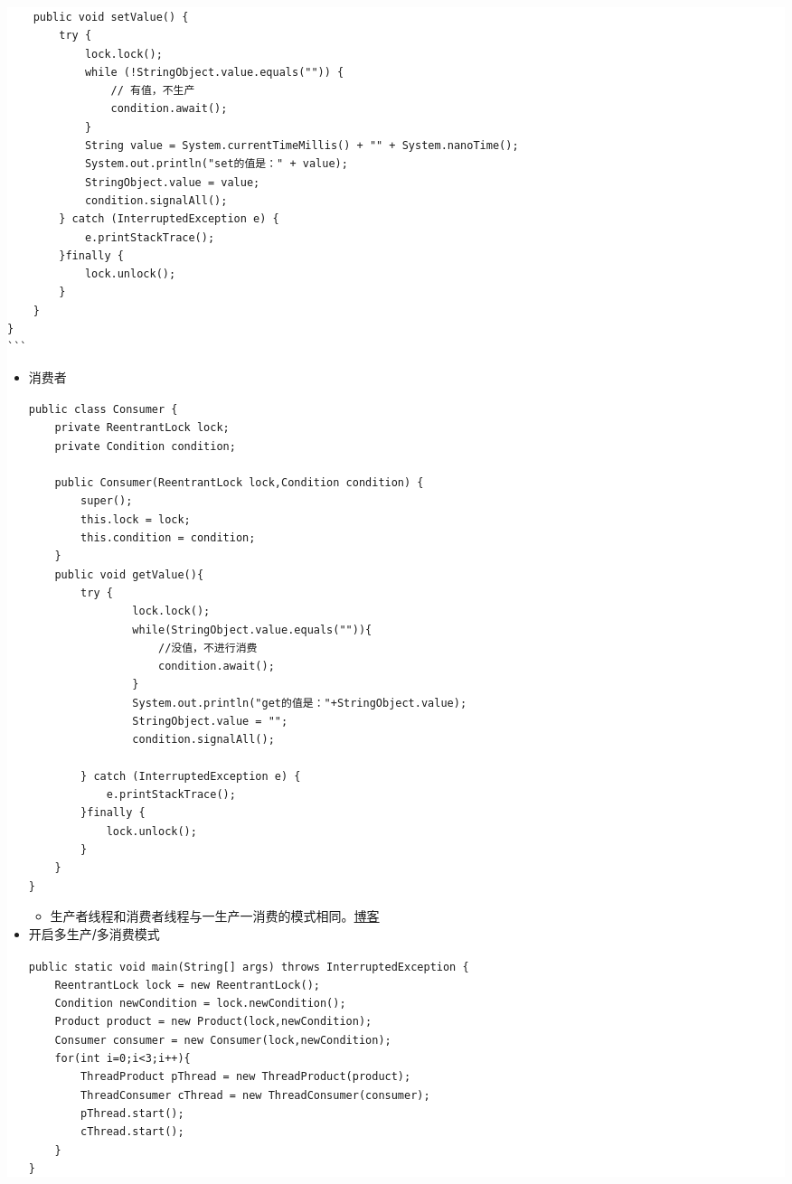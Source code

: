         public void setValue() {
            try {
                lock.lock();
                while (!StringObject.value.equals("")) {
                    // 有值，不生产
                    condition.await();
                }
                String value = System.currentTimeMillis() + "" + System.nanoTime();
                System.out.println("set的值是：" + value);
                StringObject.value = value;
                condition.signalAll();
            } catch (InterruptedException e) {
                e.printStackTrace();
            }finally {
                lock.unlock();
            }
        }
    }
    ```
- 消费者
    ```
    public class Consumer {
        private ReentrantLock lock;
        private Condition condition;
    
        public Consumer(ReentrantLock lock,Condition condition) {
            super();
            this.lock = lock;
            this.condition = condition;
        }
        public void getValue(){
            try {
                    lock.lock();
                    while(StringObject.value.equals("")){
                        //没值，不进行消费
                        condition.await();
                    }
                    System.out.println("get的值是："+StringObject.value);
                    StringObject.value = "";
                    condition.signalAll();
    
            } catch (InterruptedException e) {
                e.printStackTrace();
            }finally {
                lock.unlock();
            }
        }
    }
    ```
    - 生产者线程和消费者线程与一生产一消费的模式相同。[博客](https://github.com/Apengsun/YCBlogs)
- 开启多生产/多消费模式
    ```
    public static void main(String[] args) throws InterruptedException {
        ReentrantLock lock = new ReentrantLock();
        Condition newCondition = lock.newCondition();
        Product product = new Product(lock,newCondition);
        Consumer consumer = new Consumer(lock,newCondition);
        for(int i=0;i<3;i++){
            ThreadProduct pThread = new ThreadProduct(product);
            ThreadConsumer cThread = new ThreadConsumer(consumer);
            pThread.start();
            cThread.start();
        }
    }